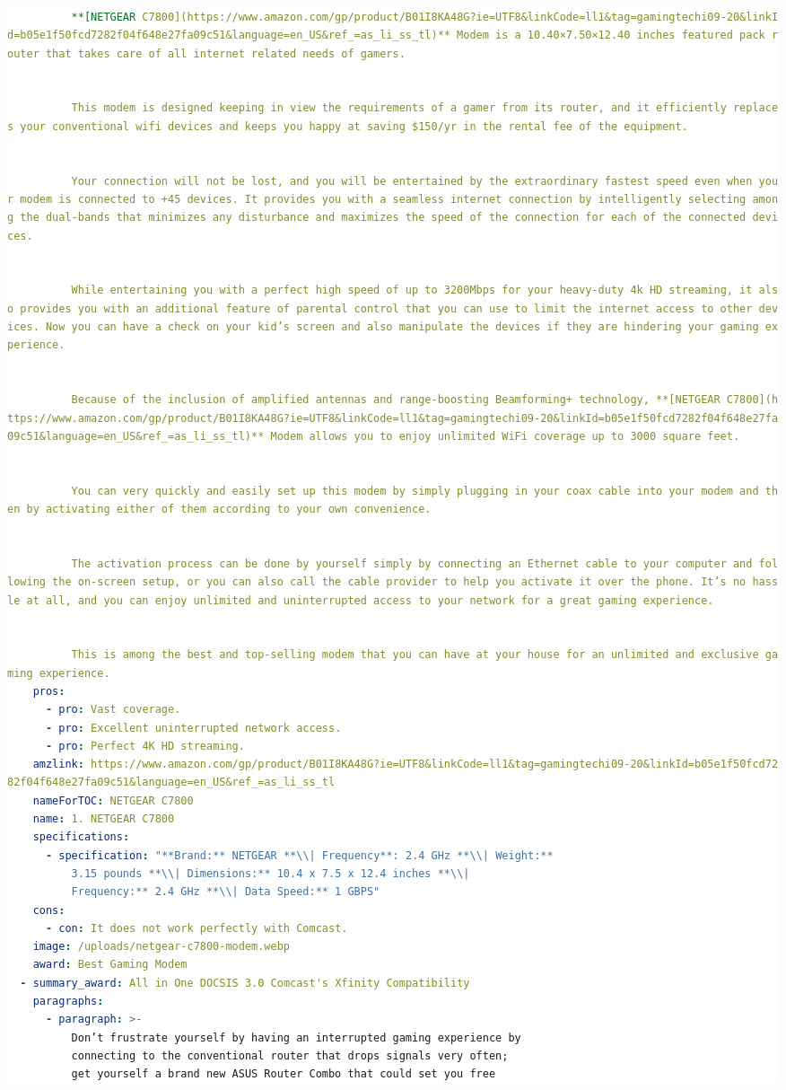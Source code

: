 ```yaml
          **[NETGEAR C7800](https://www.amazon.com/gp/product/B01I8KA48G?ie=UTF8&linkCode=ll1&tag=gamingtechi09-20&linkId=b05e1f50fcd7282f04f648e27fa09c51&language=en_US&ref_=as_li_ss_tl)** Modem is a 10.40×7.50×12.40 inches featured pack router that takes care of all internet related needs of gamers.


          This modem is designed keeping in view the requirements of a gamer from its router, and it efficiently replaces your conventional wifi devices and keeps you happy at saving $150/yr in the rental fee of the equipment.


          Your connection will not be lost, and you will be entertained by the extraordinary fastest speed even when your modem is connected to +45 devices. It provides you with a seamless internet connection by intelligently selecting among the dual-bands that minimizes any disturbance and maximizes the speed of the connection for each of the connected devices.


          While entertaining you with a perfect high speed of up to 3200Mbps for your heavy-duty 4k HD streaming, it also provides you with an additional feature of parental control that you can use to limit the internet access to other devices. Now you can have a check on your kid’s screen and also manipulate the devices if they are hindering your gaming experience.


          Because of the inclusion of amplified antennas and range-boosting Beamforming+ technology, **[NETGEAR C7800](https://www.amazon.com/gp/product/B01I8KA48G?ie=UTF8&linkCode=ll1&tag=gamingtechi09-20&linkId=b05e1f50fcd7282f04f648e27fa09c51&language=en_US&ref_=as_li_ss_tl)** Modem allows you to enjoy unlimited WiFi coverage up to 3000 square feet.


          You can very quickly and easily set up this modem by simply plugging in your coax cable into your modem and then by activating either of them according to your own convenience.


          The activation process can be done by yourself simply by connecting an Ethernet cable to your computer and following the on-screen setup, or you can also call the cable provider to help you activate it over the phone. It’s no hassle at all, and you can enjoy unlimited and uninterrupted access to your network for a great gaming experience.


          This is among the best and top-selling modem that you can have at your house for an unlimited and exclusive gaming experience.
    pros:
      - pro: Vast coverage.
      - pro: Excellent uninterrupted network access.
      - pro: Perfect 4K HD streaming.
    amzlink: https://www.amazon.com/gp/product/B01I8KA48G?ie=UTF8&linkCode=ll1&tag=gamingtechi09-20&linkId=b05e1f50fcd7282f04f648e27fa09c51&language=en_US&ref_=as_li_ss_tl
    nameForTOC: NETGEAR C7800
    name: 1. NETGEAR C7800
    specifications:
      - specification: "**Brand:** NETGEAR **\\| Frequency**: 2.4 GHz **\\| Weight:**
          3.15 pounds **\\| Dimensions:** 10.4 x 7.5 x 12.4 inches **\\|
          Frequency:** 2.4 GHz **\\| Data Speed:** 1 GBPS"
    cons:
      - con: It does not work perfectly with Comcast.
    image: /uploads/netgear-c7800-modem.webp
    award: Best Gaming Modem
  - summary_award: All in One DOCSIS 3.0 Comcast's Xfinity Compatibility
    paragraphs:
      - paragraph: >-
          Don’t frustrate yourself by having an interrupted gaming experience by
          connecting to the conventional router that drops signals very often;
          get yourself a brand new ASUS Router Combo that could set you free
```